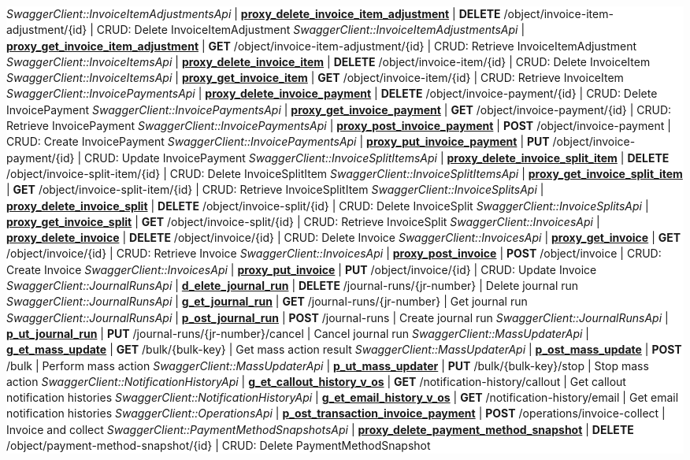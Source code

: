 *SwaggerClient::InvoiceItemAdjustmentsApi* | [**proxy_delete_invoice_item_adjustment**](docs/InvoiceItemAdjustmentsApi.md#proxy_delete_invoice_item_adjustment) | **DELETE** /object/invoice-item-adjustment/{id} | CRUD: Delete InvoiceItemAdjustment
*SwaggerClient::InvoiceItemAdjustmentsApi* | [**proxy_get_invoice_item_adjustment**](docs/InvoiceItemAdjustmentsApi.md#proxy_get_invoice_item_adjustment) | **GET** /object/invoice-item-adjustment/{id} | CRUD: Retrieve InvoiceItemAdjustment
*SwaggerClient::InvoiceItemsApi* | [**proxy_delete_invoice_item**](docs/InvoiceItemsApi.md#proxy_delete_invoice_item) | **DELETE** /object/invoice-item/{id} | CRUD: Delete InvoiceItem
*SwaggerClient::InvoiceItemsApi* | [**proxy_get_invoice_item**](docs/InvoiceItemsApi.md#proxy_get_invoice_item) | **GET** /object/invoice-item/{id} | CRUD: Retrieve InvoiceItem
*SwaggerClient::InvoicePaymentsApi* | [**proxy_delete_invoice_payment**](docs/InvoicePaymentsApi.md#proxy_delete_invoice_payment) | **DELETE** /object/invoice-payment/{id} | CRUD: Delete InvoicePayment
*SwaggerClient::InvoicePaymentsApi* | [**proxy_get_invoice_payment**](docs/InvoicePaymentsApi.md#proxy_get_invoice_payment) | **GET** /object/invoice-payment/{id} | CRUD: Retrieve InvoicePayment
*SwaggerClient::InvoicePaymentsApi* | [**proxy_post_invoice_payment**](docs/InvoicePaymentsApi.md#proxy_post_invoice_payment) | **POST** /object/invoice-payment | CRUD: Create InvoicePayment
*SwaggerClient::InvoicePaymentsApi* | [**proxy_put_invoice_payment**](docs/InvoicePaymentsApi.md#proxy_put_invoice_payment) | **PUT** /object/invoice-payment/{id} | CRUD: Update InvoicePayment
*SwaggerClient::InvoiceSplitItemsApi* | [**proxy_delete_invoice_split_item**](docs/InvoiceSplitItemsApi.md#proxy_delete_invoice_split_item) | **DELETE** /object/invoice-split-item/{id} | CRUD: Delete InvoiceSplitItem
*SwaggerClient::InvoiceSplitItemsApi* | [**proxy_get_invoice_split_item**](docs/InvoiceSplitItemsApi.md#proxy_get_invoice_split_item) | **GET** /object/invoice-split-item/{id} | CRUD: Retrieve InvoiceSplitItem
*SwaggerClient::InvoiceSplitsApi* | [**proxy_delete_invoice_split**](docs/InvoiceSplitsApi.md#proxy_delete_invoice_split) | **DELETE** /object/invoice-split/{id} | CRUD: Delete InvoiceSplit
*SwaggerClient::InvoiceSplitsApi* | [**proxy_get_invoice_split**](docs/InvoiceSplitsApi.md#proxy_get_invoice_split) | **GET** /object/invoice-split/{id} | CRUD: Retrieve InvoiceSplit
*SwaggerClient::InvoicesApi* | [**proxy_delete_invoice**](docs/InvoicesApi.md#proxy_delete_invoice) | **DELETE** /object/invoice/{id} | CRUD: Delete Invoice
*SwaggerClient::InvoicesApi* | [**proxy_get_invoice**](docs/InvoicesApi.md#proxy_get_invoice) | **GET** /object/invoice/{id} | CRUD: Retrieve Invoice
*SwaggerClient::InvoicesApi* | [**proxy_post_invoice**](docs/InvoicesApi.md#proxy_post_invoice) | **POST** /object/invoice | CRUD: Create Invoice
*SwaggerClient::InvoicesApi* | [**proxy_put_invoice**](docs/InvoicesApi.md#proxy_put_invoice) | **PUT** /object/invoice/{id} | CRUD: Update Invoice
*SwaggerClient::JournalRunsApi* | [**d_elete_journal_run**](docs/JournalRunsApi.md#d_elete_journal_run) | **DELETE** /journal-runs/{jr-number} | Delete journal run
*SwaggerClient::JournalRunsApi* | [**g_et_journal_run**](docs/JournalRunsApi.md#g_et_journal_run) | **GET** /journal-runs/{jr-number} | Get journal run
*SwaggerClient::JournalRunsApi* | [**p_ost_journal_run**](docs/JournalRunsApi.md#p_ost_journal_run) | **POST** /journal-runs | Create journal run
*SwaggerClient::JournalRunsApi* | [**p_ut_journal_run**](docs/JournalRunsApi.md#p_ut_journal_run) | **PUT** /journal-runs/{jr-number}/cancel | Cancel journal run
*SwaggerClient::MassUpdaterApi* | [**g_et_mass_update**](docs/MassUpdaterApi.md#g_et_mass_update) | **GET** /bulk/{bulk-key} | Get mass action result
*SwaggerClient::MassUpdaterApi* | [**p_ost_mass_update**](docs/MassUpdaterApi.md#p_ost_mass_update) | **POST** /bulk | Perform mass action
*SwaggerClient::MassUpdaterApi* | [**p_ut_mass_updater**](docs/MassUpdaterApi.md#p_ut_mass_updater) | **PUT** /bulk/{bulk-key}/stop | Stop mass action
*SwaggerClient::NotificationHistoryApi* | [**g_et_callout_history_v_os**](docs/NotificationHistoryApi.md#g_et_callout_history_v_os) | **GET** /notification-history/callout | Get callout notification histories
*SwaggerClient::NotificationHistoryApi* | [**g_et_email_history_v_os**](docs/NotificationHistoryApi.md#g_et_email_history_v_os) | **GET** /notification-history/email | Get email notification histories
*SwaggerClient::OperationsApi* | [**p_ost_transaction_invoice_payment**](docs/OperationsApi.md#p_ost_transaction_invoice_payment) | **POST** /operations/invoice-collect | Invoice and collect
*SwaggerClient::PaymentMethodSnapshotsApi* | [**proxy_delete_payment_method_snapshot**](docs/PaymentMethodSnapshotsApi.md#proxy_delete_payment_method_snapshot) | **DELETE** /object/payment-method-snapshot/{id} | CRUD: Delete PaymentMethodSnapshot
